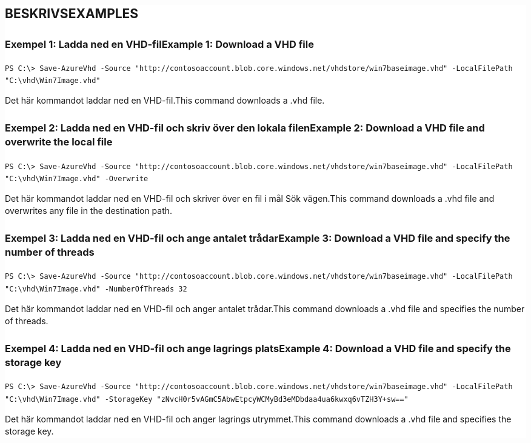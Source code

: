 ## <span data-ttu-id="f33f9-109">BESKRIVS</span><span class="sxs-lookup"><span data-stu-id="f33f9-109">EXAMPLES</span></span>

### <span data-ttu-id="f33f9-110">Exempel 1: Ladda ned en VHD-fil</span><span class="sxs-lookup"><span data-stu-id="f33f9-110">Example 1: Download a VHD file</span></span>
```
PS C:\> Save-AzureVhd -Source "http://contosoaccount.blob.core.windows.net/vhdstore/win7baseimage.vhd" -LocalFilePath "C:\vhd\Win7Image.vhd"
```

<span data-ttu-id="f33f9-111">Det här kommandot laddar ned en VHD-fil.</span><span class="sxs-lookup"><span data-stu-id="f33f9-111">This command downloads a .vhd file.</span></span>

### <span data-ttu-id="f33f9-112">Exempel 2: Ladda ned en VHD-fil och skriv över den lokala filen</span><span class="sxs-lookup"><span data-stu-id="f33f9-112">Example 2: Download a VHD file and overwrite the local file</span></span>
```
PS C:\> Save-AzureVhd -Source "http://contosoaccount.blob.core.windows.net/vhdstore/win7baseimage.vhd" -LocalFilePath "C:\vhd\Win7Image.vhd" -Overwrite
```

<span data-ttu-id="f33f9-113">Det här kommandot laddar ned en VHD-fil och skriver över en fil i mål Sök vägen.</span><span class="sxs-lookup"><span data-stu-id="f33f9-113">This command downloads a .vhd file and overwrites any file in the destination path.</span></span>

### <span data-ttu-id="f33f9-114">Exempel 3: Ladda ned en VHD-fil och ange antalet trådar</span><span class="sxs-lookup"><span data-stu-id="f33f9-114">Example 3: Download a VHD file and specify the number of threads</span></span>
```
PS C:\> Save-AzureVhd -Source "http://contosoaccount.blob.core.windows.net/vhdstore/win7baseimage.vhd" -LocalFilePath "C:\vhd\Win7Image.vhd" -NumberOfThreads 32
```

<span data-ttu-id="f33f9-115">Det här kommandot laddar ned en VHD-fil och anger antalet trådar.</span><span class="sxs-lookup"><span data-stu-id="f33f9-115">This command downloads a .vhd file and specifies the number of threads.</span></span>

### <span data-ttu-id="f33f9-116">Exempel 4: Ladda ned en VHD-fil och ange lagrings plats</span><span class="sxs-lookup"><span data-stu-id="f33f9-116">Example 4: Download a VHD file and specify the storage key</span></span>
```
PS C:\> Save-AzureVhd -Source "http://contosoaccount.blob.core.windows.net/vhdstore/win7baseimage.vhd" -LocalFilePath "C:\vhd\Win7Image.vhd" -StorageKey "zNvcH0r5vAGmC5AbwEtpcyWCMyBd3eMDbdaa4ua6kwxq6vTZH3Y+sw=="
```

<span data-ttu-id="f33f9-117">Det här kommandot laddar ned en VHD-fil och anger lagrings utrymmet.</span><span class="sxs-lookup"><span data-stu-id="f33f9-117">This command downloads a .vhd file and specifies the storage key.</span></span>
